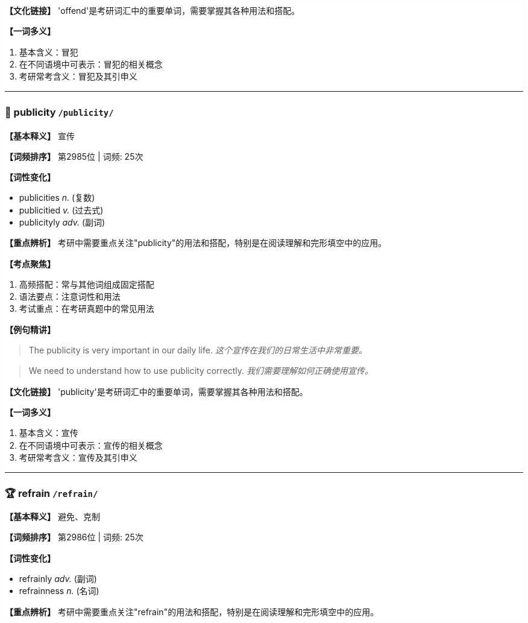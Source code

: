 **【文化链接】**
'offend'是考研词汇中的重要单词，需要掌握其各种用法和搭配。

**【一词多义】**
1. 基本含义：冒犯
2. 在不同语境中可表示：冒犯的相关概念
3. 考研常考含义：冒犯及其引申义

---
### 🎯 publicity `/publicity/`

**【基本释义】** 宣传

**【词频排序】** 第2985位 | 词频: 25次

**【词性变化】**
- publicities *n.* (复数)
- publicitied *v.* (过去式)
- publicityly *adv.* (副词)

**【重点辨析】**
考研中需要重点关注"publicity"的用法和搭配，特别是在阅读理解和完形填空中的应用。

**【考点聚焦】**
1. 高频搭配：常与其他词组成固定搭配
2. 语法要点：注意词性和用法
3. 考试重点：在考研真题中的常见用法

**【例句精讲】**
> The publicity is very important in our daily life.
> *这个宣传在我们的日常生活中非常重要。*

> We need to understand how to use publicity correctly.
> *我们需要理解如何正确使用宣传。*

**【文化链接】**
'publicity'是考研词汇中的重要单词，需要掌握其各种用法和搭配。

**【一词多义】**
1. 基本含义：宣传
2. 在不同语境中可表示：宣传的相关概念
3. 考研常考含义：宣传及其引申义

---
### 🏆 refrain `/refrain/`

**【基本释义】** 避免、克制

**【词频排序】** 第2986位 | 词频: 25次

**【词性变化】**
- refrainly *adv.* (副词)
- refrainness *n.* (名词)

**【重点辨析】**
考研中需要重点关注"refrain"的用法和搭配，特别是在阅读理解和完形填空中的应用。
